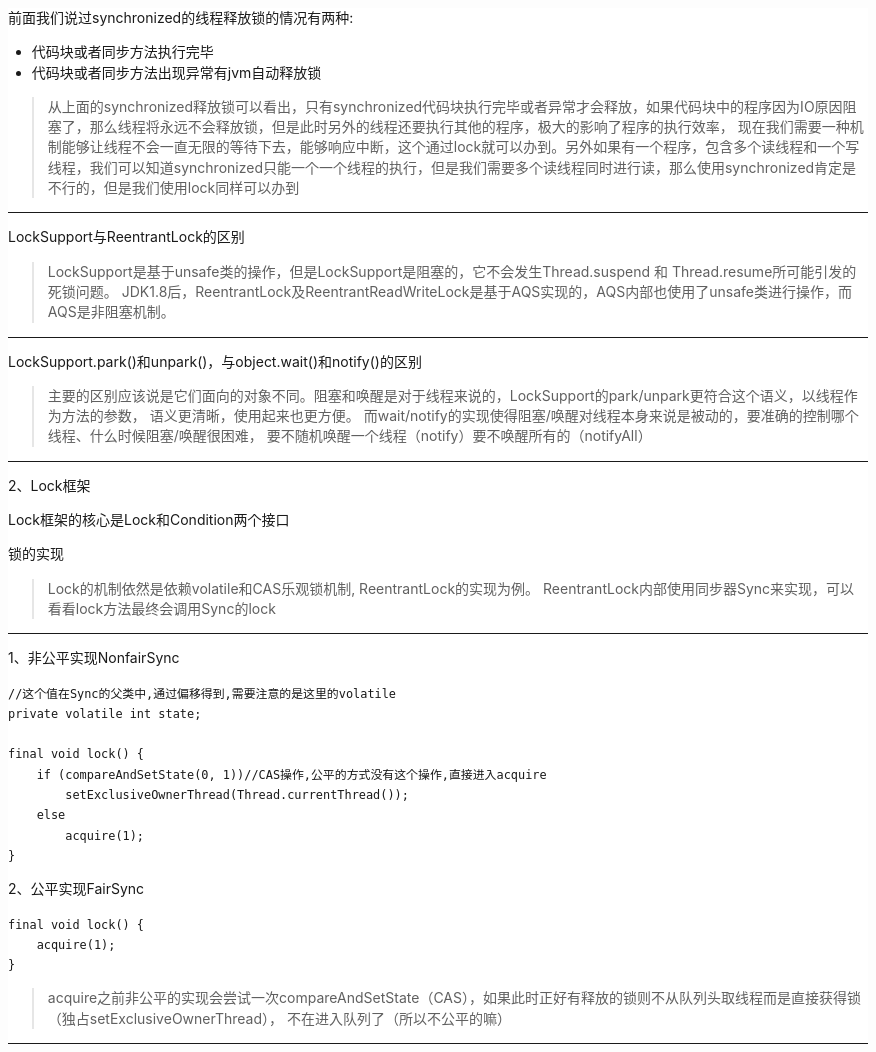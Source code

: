 前面我们说过synchronized的线程释放锁的情况有两种:

- 代码块或者同步方法执行完毕
- 代码块或者同步方法出现异常有jvm自动释放锁

>从上面的synchronized释放锁可以看出，只有synchronized代码块执行完毕或者异常才会释放，如果代码块中的程序因为IO原因阻塞了，那么线程将永远不会释放锁，但是此时另外的线程还要执行其他的程序，极大的影响了程序的执行效率，
现在我们需要一种机制能够让线程不会一直无限的等待下去，能够响应中断，这个通过lock就可以办到。另外如果有一个程序，包含多个读线程和一个写线程，我们可以知道synchronized只能一个一个线程的执行，但是我们需要多个读线程同时进行读，那么使用synchronized肯定是不行的，但是我们使用lock同样可以办到
 ---
 
LockSupport与ReentrantLock的区别
 
>LockSupport是基于unsafe类的操作，但是LockSupport是阻塞的，它不会发生Thread.suspend 和 Thread.resume所可能引发的死锁问题。
JDK1.8后，ReentrantLock及ReentrantReadWriteLock是基于AQS实现的，AQS内部也使用了unsafe类进行操作，而AQS是非阻塞机制。
---

LockSupport.park()和unpark()，与object.wait()和notify()的区别

>主要的区别应该说是它们面向的对象不同。阻塞和唤醒是对于线程来说的，LockSupport的park/unpark更符合这个语义，以线程作为方法的参数， 语义更清晰，使用起来也更方便。
而wait/notify的实现使得阻塞/唤醒对线程本身来说是被动的，要准确的控制哪个线程、什么时候阻塞/唤醒很困难， 要不随机唤醒一个线程（notify）要不唤醒所有的（notifyAll）
---

2、Lock框架

Lock框架的核心是Lock和Condition两个接口

锁的实现

>Lock的机制依然是依赖volatile和CAS乐观锁机制, ReentrantLock的实现为例。
ReentrantLock内部使用同步器Sync来实现，可以看看lock方法最终会调用Sync的lock
---

1、非公平实现NonfairSync

```
//这个值在Sync的父类中,通过偏移得到,需要注意的是这里的volatile
private volatile int state; 

final void lock() {
    if (compareAndSetState(0, 1))//CAS操作,公平的方式没有这个操作,直接进入acquire
        setExclusiveOwnerThread(Thread.currentThread());
    else
        acquire(1);
}
```

2、公平实现FairSync

```
final void lock() {
    acquire(1);
}
```

>acquire之前非公平的实现会尝试一次compareAndSetState（CAS），如果此时正好有释放的锁则不从队列头取线程而是直接获得锁（独占setExclusiveOwnerThread），
不在进入队列了（所以不公平的嘛）
---
